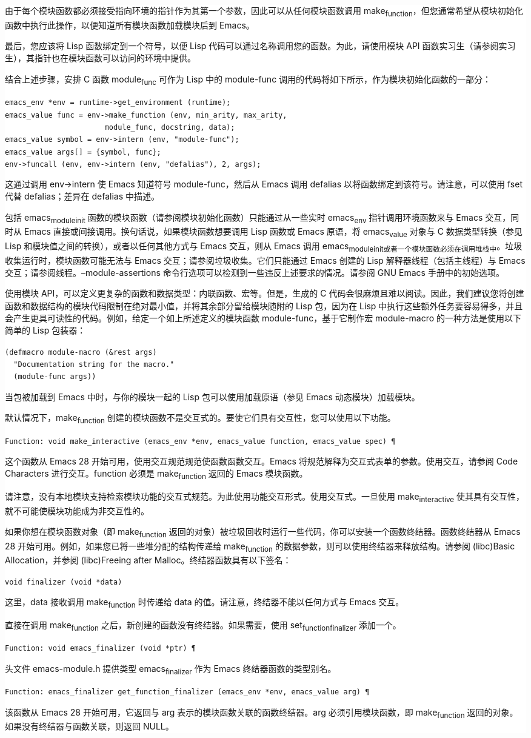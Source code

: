 由于每个模块函数都必须接受指向环境的指针作为其第一个参数，因此可以从任何模块函数调用 make<sub>function</sub>，但您通常希望从模块初始化函数中执行此操作，以便知道所有模块函数加载模块后到 Emacs。

最后，您应该将 Lisp 函数绑定到一个符号，以便 Lisp 代码可以通过名称调用您的函数。为此，请使用模块 API 函数实习生（请参阅实习生），其指针也在模块函数可以访问的环境中提供。

结合上述步骤，安排 C 函数 module<sub>func</sub> 可作为 Lisp 中的 module-func 调用的代码将如下所示，作为模块初始化函数的一部分：

    emacs_env *env = runtime->get_environment (runtime);
    emacs_value func = env->make_function (env, min_arity, max_arity,
    				       module_func, docstring, data);
    emacs_value symbol = env->intern (env, "module-func");
    emacs_value args[] = {symbol, func};
    env->funcall (env, env->intern (env, "defalias"), 2, args);

这通过调用 env->intern 使 Emacs 知道符号 module-func，然后从 Emacs 调用 defalias 以将函数绑定到该符号。请注意，可以使用 fset 代替 defalias；差异在 defalias 中描述。

包括 emacs<sub>module</sub><sub>init</sub> 函数的模块函数（请参阅模块初始化函数）只能通过从一些实时 emacs<sub>env</sub> 指针调用环境函数来与 Emacs 交互，同时从 Emacs 直接或间接调用。换句话说，如果模块函数想要调用 Lisp 函数或 Emacs 原语，将 emacs<sub>value</sub> 对象与 C 数据类型转换（参见 Lisp 和模块值之间的转换），或者以任何其他方式与 Emacs 交互，则从 Emacs 调用 emacs<sub>module</sub><sub>init或者一个模块函数必须在调用堆栈中</sub>。垃圾收集运行时，模块函数可能无法与 Emacs 交互；请参阅垃圾收集。它们只能通过 Emacs 创建的 Lisp 解释器线程（包括主线程）与 Emacs 交互；请参阅线程。&#x2013;module-assertions 命令行选项可以检测到一些违反上述要求的情况。请参阅 GNU Emacs 手册中的初始选项。

使用模块 API，可以定义更复杂的函数和数据类型：内联函数、宏等。但是，生成的 C 代码会很麻烦且难以阅读。因此，我们建议您将创建函数和数据结构的模块代码限制在绝对最小值，并将其余部分留给模块随附的 Lisp 包，因为在 Lisp 中执行这些额外任务要容易得多，并且会产生更具可读性的代码。例如，给定一个如上所述定义的模块函数 module-func，基于它制作宏 module-macro 的一种方法是使用以下简单的 Lisp 包装器：

    (defmacro module-macro (&rest args)
      "Documentation string for the macro."
      (module-func args))

当包被加载到 Emacs 中时，与你的模块一起的 Lisp 包可以使用加载原语（参见 Emacs 动态模块）加载模块。

默认情况下，make<sub>function</sub> 创建的模块函数不是交互式的。要使它们具有交互性，您可以使用以下功能。

    Function: void make_interactive (emacs_env *env, emacs_value function, emacs_value spec) ¶

这个函数从 Emacs 28 开始可用，使用交互规范规范使函数函数交互。Emacs 将规范解释为交互式表单的参数。使用交互，请参阅 Code Characters 进行交互。function 必须是 make<sub>function</sub> 返回的 Emacs 模块函数。

请注意，没有本地模块支持检索模块功能的交互式规范。为此使用功能交互形式。使用交互式。一旦使用 make<sub>interactive</sub> 使其具有交互性，就不可能使模块功能成为非交互性的。

如果你想在模块函数对象（即 make<sub>function</sub> 返回的对象）被垃圾回收时运行一些代码，你可以安装一个函数终结器。函数终结器从 Emacs 28 开始可用。例如，如果您已将一些堆分配的结构传递给 make<sub>function</sub> 的数据参数，则可以使用终结器来释放结构。请参阅 (libc)Basic Allocation，并参阅 (libc)Freeing after Malloc。终结器函数具有以下签名：

    void finalizer (void *data)

这里，data 接收调用 make<sub>function</sub> 时传递给 data 的值。请注意，终结器不能以任何方式与 Emacs 交互。

直接在调用 make<sub>function</sub> 之后，新创建的函数没有终结器。如果需要，使用 set<sub>function</sub><sub>finalizer</sub> 添加一个。

    Function: void emacs_finalizer (void *ptr) ¶

头文件 emacs-module.h 提供类型 emacs<sub>finalizer</sub> 作为 Emacs 终结器函数的类型别名。

    Function: emacs_finalizer get_function_finalizer (emacs_env *env, emacs_value arg) ¶

该函数从 Emacs 28 开始可用，它返回与 arg 表示的模块函数关联的函数终结器。arg 必须引用模块函数，即 make<sub>function</sub> 返回的对象。如果没有终结器与函数关联，则返回 NULL。
